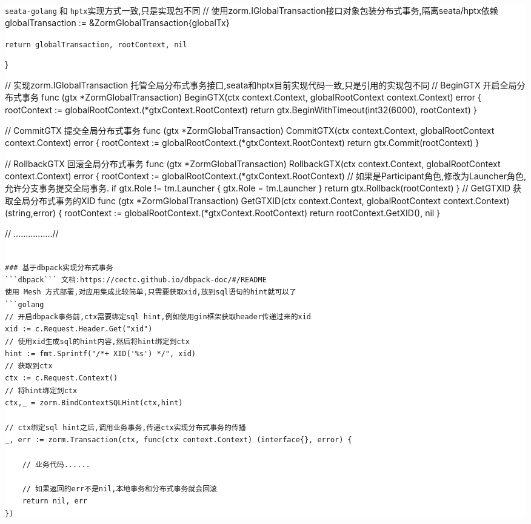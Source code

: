 ```seata-golang``` 和 ```hptx```实现方式一致,只是实现包不同
	// 使用zorm.IGlobalTransaction接口对象包装分布式事务,隔离seata/hptx依赖
	globalTransaction := &ZormGlobalTransaction{globalTx}

	return globalTransaction, rootContext, nil
}


// 实现zorm.IGlobalTransaction 托管全局分布式事务接口,seata和hptx目前实现代码一致,只是引用的实现包不同
// BeginGTX 开启全局分布式事务
func (gtx *ZormGlobalTransaction) BeginGTX(ctx context.Context, globalRootContext context.Context) error {
	rootContext := globalRootContext.(*gtxContext.RootContext)
	return gtx.BeginWithTimeout(int32(6000), rootContext)
}

// CommitGTX 提交全局分布式事务
func (gtx *ZormGlobalTransaction) CommitGTX(ctx context.Context, globalRootContext context.Context) error {
	rootContext := globalRootContext.(*gtxContext.RootContext)
	return gtx.Commit(rootContext)
}

// RollbackGTX 回滚全局分布式事务
func (gtx *ZormGlobalTransaction) RollbackGTX(ctx context.Context, globalRootContext context.Context) error {
	rootContext := globalRootContext.(*gtxContext.RootContext)
	// 如果是Participant角色,修改为Launcher角色,允许分支事务提交全局事务.
	if gtx.Role != tm.Launcher {
		gtx.Role = tm.Launcher
	}
	return gtx.Rollback(rootContext)
}
// GetGTXID 获取全局分布式事务的XID
func (gtx *ZormGlobalTransaction) GetGTXID(ctx context.Context, globalRootContext context.Context) (string,error) {
	rootContext := globalRootContext.(*gtxContext.RootContext)
	return rootContext.GetXID(), nil
}

// ................// 
```

### 基于dbpack实现分布式事务  
```dbpack``` 文档:https://cectc.github.io/dbpack-doc/#/README  
使用 Mesh 方式部署,对应用集成比较简单,只需要获取xid,放到sql语句的hint就可以了
```golang
// 开启dbpack事务前,ctx需要绑定sql hint,例如使用gin框架获取header传递过来的xid
xid := c.Request.Header.Get("xid")
// 使用xid生成sql的hint内容,然后将hint绑定到ctx
hint := fmt.Sprintf("/*+ XID('%s') */", xid)
// 获取到ctx
ctx := c.Request.Context()
// 将hint绑定到ctx
ctx,_ = zorm.BindContextSQLHint(ctx,hint)

// ctx绑定sql hint之后,调用业务事务,传递ctx实现分布式事务的传播
_, err := zorm.Transaction(ctx, func(ctx context.Context) (interface{}, error) {

    // 业务代码......

	// 如果返回的err不是nil,本地事务和分布式事务就会回滚
	return nil, err
})
```